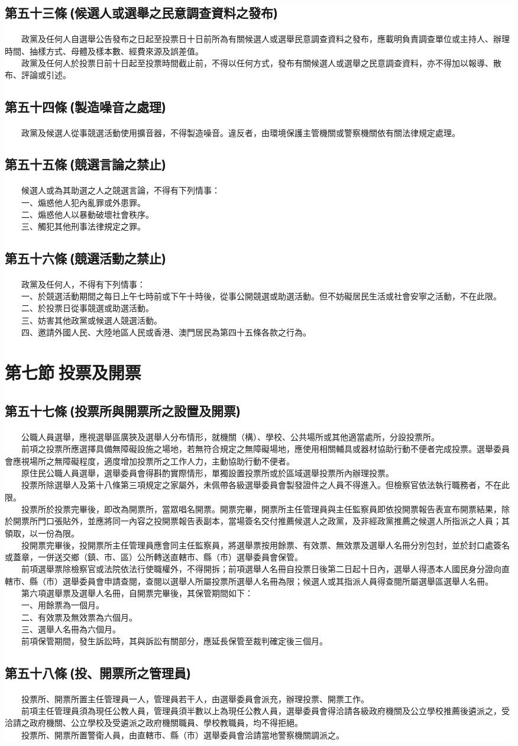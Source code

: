 
第五十三條 (候選人或選舉之民意調查資料之發布)
---------------------------------------------
　　政黨及任何人自選舉公告發布之日起至投票日十日前所為有關候選人或選舉民意調查資料之發布，應載明負責調查單位或主持人、辦理時間、抽樣方式、母體及樣本數、經費來源及誤差值。  
　　政黨及任何人於投票日前十日起至投票時間截止前，不得以任何方式，發布有關候選人或選舉之民意調查資料，亦不得加以報導、散布、評論或引述。  


第五十四條 (製造噪音之處理)
---------------------------
　　政黨及候選人從事競選活動使用擴音器，不得製造噪音。違反者，由環境保護主管機關或警察機關依有關法律規定處理。  


第五十五條 (競選言論之禁止)
---------------------------
　　候選人或為其助選之人之競選言論，不得有下列情事：  
　　一、煽惑他人犯內亂罪或外患罪。  
　　二、煽惑他人以暴動破壞社會秩序。  
　　三、觸犯其他刑事法律規定之罪。  


第五十六條 (競選活動之禁止)
---------------------------
　　政黨及任何人，不得有下列情事：  
　　一、於競選活動期間之每日上午七時前或下午十時後，從事公開競選或助選活動。但不妨礙居民生活或社會安寧之活動，不在此限。  
　　二、於投票日從事競選或助選活動。  
　　三、妨害其他政黨或候選人競選活動。  
　　四、邀請外國人民、大陸地區人民或香港、澳門居民為第四十五條各款之行為。  


第七節  投票及開票
==================
第五十七條 (投票所與開票所之設置及開票)
---------------------------------------
　　公職人員選舉，應視選舉區廣狹及選舉人分布情形，就機關（構）、學校、公共場所或其他適當處所，分設投票所。  
　　前項之投票所應選擇具備無障礙設施之場地，若無符合規定之無障礙場地，應使用相關輔具或器材協助行動不便者完成投票。選舉委員會應視場所之無障礙程度，適度增加投票所之工作人力，主動協助行動不便者。  
　　原住民公職人員選舉，選舉委員會得斟酌實際情形，單獨設置投票所或於區域選舉投票所內辦理投票。  
　　投票所除選舉人及第十八條第三項規定之家屬外，未佩帶各級選舉委員會製發證件之人員不得進入。但檢察官依法執行職務者，不在此限。  
　　投票所於投票完畢後，即改為開票所，當眾唱名開票。開票完畢，開票所主任管理員與主任監察員即依投開票報告表宣布開票結果，除於開票所門口張貼外，並應將同一內容之投開票報告表副本，當場簽名交付推薦候選人之政黨，及非經政黨推薦之候選人所指派之人員；其領取，以一份為限。  
　　投開票完畢後，投開票所主任管理員應會同主任監察員，將選舉票按用餘票、有效票、無效票及選舉人名冊分別包封，並於封口處簽名或蓋章，一併送交鄉（鎮、市、區）公所轉送直轄市、縣（市）選舉委員會保管。  
　　前項選舉票除檢察官或法院依法行使職權外，不得開拆；前項選舉人名冊自投票日後第二日起十日內，選舉人得憑本人國民身分證向直轄市、縣（市）選舉委員會申請查閱，查閱以選舉人所屬投票所選舉人名冊為限；候選人或其指派人員得查閱所屬選舉區選舉人名冊。  
　　第六項選舉票及選舉人名冊，自開票完畢後，其保管期間如下：  
　　一、用餘票為一個月。  
　　二、有效票及無效票為六個月。  
　　三、選舉人名冊為六個月。  
　　前項保管期間，發生訴訟時，其與訴訟有關部分，應延長保管至裁判確定後三個月。  


第五十八條 (投、開票所之管理員)
-------------------------------
　　投票所、開票所置主任管理員一人，管理員若干人，由選舉委員會派充，辦理投票、開票工作。  
　　前項主任管理員須為現任公教人員，管理員須半數以上為現任公教人員，選舉委員會得洽請各級政府機關及公立學校推薦後遴派之，受洽請之政府機關、公立學校及受遴派之政府機關職員、學校教職員，均不得拒絕。  
　　投票所、開票所置警衛人員，由直轄市、縣（市）選舉委員會洽請當地警察機關調派之。  
